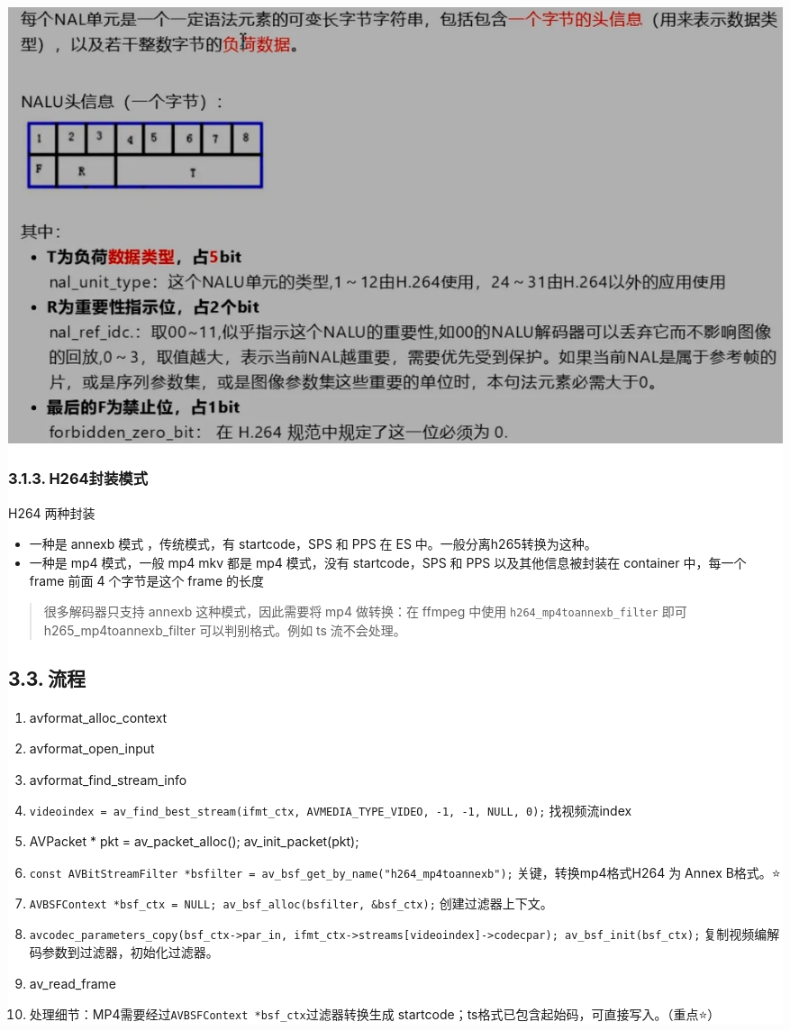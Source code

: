 ![](../../img/h264_nalu_header.png)

### 3.1.3. H264封装模式
H264 两种封装
- 一种是 annexb 模式 ，传统模式，有 startcode，SPS 和 PPS 在 ES 中。一般分离h265转换为这种。
- 一种是 mp4 模式，一般 mp4 mkv 都是 mp4 模式，没有 startcode，SPS 和 PPS 以及其他信息被封装在 container 中，每一个 frame 前面 4 个字节是这个 frame 的长度   

> 很多解码器只支持 annexb 这种模式，因此需要将 mp4 做转换：在 ffmpeg 中使用 `h264_mp4toannexb_filter` 即可  
> h265_mp4toannexb_filter 可以判别格式。例如 ts 流不会处理。


## 3.3. 流程
1. avformat_alloc_context
2. avformat_open_input
3. avformat_find_stream_info
4. `videoindex = av_find_best_stream(ifmt_ctx, AVMEDIA_TYPE_VIDEO, -1, -1, NULL, 0);` 找视频流index
5. AVPacket * pkt = av_packet_alloc();  av_init_packet(pkt);
6. `const AVBitStreamFilter *bsfilter = av_bsf_get_by_name("h264_mp4toannexb");` 关键，转换mp4格式H264 为 Annex B格式。⭐
7. `AVBSFContext *bsf_ctx = NULL; av_bsf_alloc(bsfilter, &bsf_ctx);` 创建过滤器上下文。
8. `avcodec_parameters_copy(bsf_ctx->par_in, ifmt_ctx->streams[videoindex]->codecpar); av_bsf_init(bsf_ctx);` 复制视频编解码参数到过滤器，初始化过滤器。

9. av_read_frame
10. 处理细节：MP4需要经过`AVBSFContext *bsf_ctx`过滤器转换生成 startcode；ts格式已包含起始码，可直接写入。（重点⭐）
